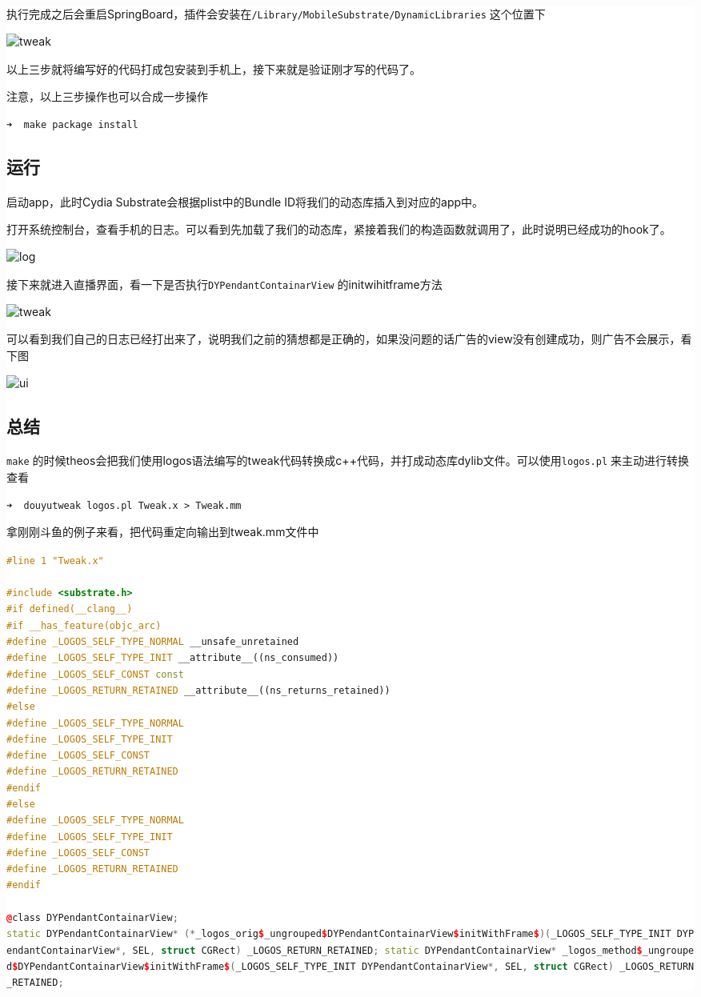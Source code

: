    执行完成之后会重启SpringBoard，插件会安装在`/Library/MobileSubstrate/DynamicLibraries` 这个位置下

   ![tweak](https://raw.githubusercontent.com/gaoyuhang/HexoDocument/master/iOS/jailbreak_image/jailbreak_22.png)

以上三步就将编写好的代码打成包安装到手机上，接下来就是验证刚才写的代码了。

注意，以上三步操作也可以合成一步操作

```
➜  make package install        
```

## 运行

启动app，此时Cydia Substrate会根据plist中的Bundle ID将我们的动态库插入到对应的app中。

打开系统控制台，查看手机的日志。可以看到先加载了我们的动态库，紧接着我们的构造函数就调用了，此时说明已经成功的hook了。

![log](https://raw.githubusercontent.com/gaoyuhang/HexoDocument/master/iOS/jailbreak_image/jailbreak_20.png)



接下来就进入直播界面，看一下是否执行`DYPendantContainarView` 的initwihitframe方法

![tweak](https://raw.githubusercontent.com/gaoyuhang/HexoDocument/master/iOS/jailbreak_image/jailbreak_21.png)

可以看到我们自己的日志已经打出来了，说明我们之前的猜想都是正确的，如果没问题的话广告的view没有创建成功，则广告不会展示，看下图

![ui](https://raw.githubusercontent.com/gaoyuhang/HexoDocument/master/iOS/jailbreak_image/jailbreak_19.png)

## 总结

`make` 的时候theos会把我们使用logos语法编写的tweak代码转换成c++代码，并打成动态库dylib文件。可以使用`logos.pl` 来主动进行转换查看

```shell
➜  douyutweak logos.pl Tweak.x > Tweak.mm
```

拿刚刚斗鱼的例子来看，把代码重定向输出到tweak.mm文件中

```c++
#line 1 "Tweak.x"

#include <substrate.h>
#if defined(__clang__)
#if __has_feature(objc_arc)
#define _LOGOS_SELF_TYPE_NORMAL __unsafe_unretained
#define _LOGOS_SELF_TYPE_INIT __attribute__((ns_consumed))
#define _LOGOS_SELF_CONST const
#define _LOGOS_RETURN_RETAINED __attribute__((ns_returns_retained))
#else
#define _LOGOS_SELF_TYPE_NORMAL
#define _LOGOS_SELF_TYPE_INIT
#define _LOGOS_SELF_CONST
#define _LOGOS_RETURN_RETAINED
#endif
#else
#define _LOGOS_SELF_TYPE_NORMAL
#define _LOGOS_SELF_TYPE_INIT
#define _LOGOS_SELF_CONST
#define _LOGOS_RETURN_RETAINED
#endif

@class DYPendantContainarView; 
static DYPendantContainarView* (*_logos_orig$_ungrouped$DYPendantContainarView$initWithFrame$)(_LOGOS_SELF_TYPE_INIT DYPendantContainarView*, SEL, struct CGRect) _LOGOS_RETURN_RETAINED; static DYPendantContainarView* _logos_method$_ungrouped$DYPendantContainarView$initWithFrame$(_LOGOS_SELF_TYPE_INIT DYPendantContainarView*, SEL, struct CGRect) _LOGOS_RETURN_RETAINED; 
```